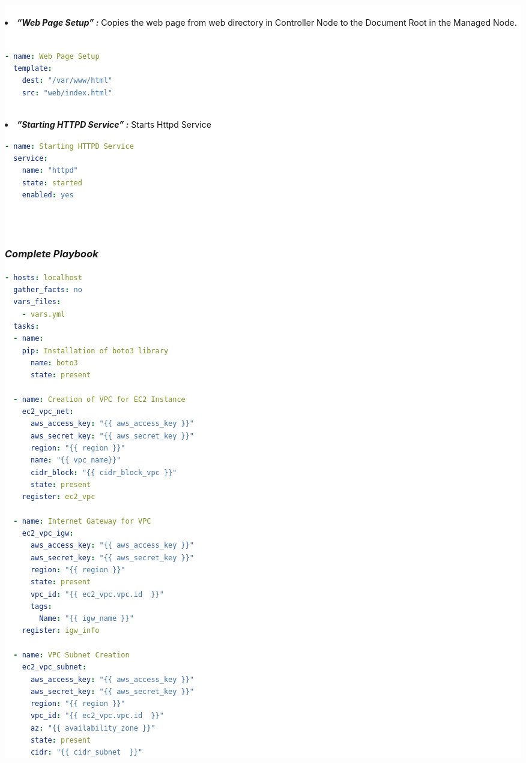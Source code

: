   <br>
  <li><b><i>“Web Page Setup” :</i></b> Copies the web page from web directory in Controller Node to the Document Root in the Managed Node.</li><br>
  
  ```yaml
  - name: Web Page Setup
    template:
      dest: "/var/www/html"
      src: "web/index.html"
  ```
  
  <br>
  <li><b><i>“Starting HTTPD Service” :</i></b> Starts Httpd Service</li>
  
  ```yaml
  - name: Starting HTTPD Service
    service:
      name: "httpd"
      state: started
      enabled: yes
  ```
  
</ul>
<br><br>
<h3><i>Complete Playbook</i></h3>

```yaml
- hosts: localhost
  gather_facts: no
  vars_files:
    - vars.yml
  tasks:
  - name:
    pip: Installation of boto3 library
      name: boto3
      state: present
      
  - name: Creation of VPC for EC2 Instance
    ec2_vpc_net:
      aws_access_key: "{{ aws_access_key }}"
      aws_secret_key: "{{ aws_secret_key }}"
      region: "{{ region }}"
      name: "{{ vpc_name}}"
      cidr_block: "{{ cidr_block_vpc }}"
      state: present
    register: ec2_vpc
    
  - name: Internet Gateway for VPC
    ec2_vpc_igw:
      aws_access_key: "{{ aws_access_key }}"
      aws_secret_key: "{{ aws_secret_key }}"
      region: "{{ region }}"
      state: present
      vpc_id: "{{ ec2_vpc.vpc.id  }}"
      tags:
        Name: "{{ igw_name }}"
    register: igw_info
  
  - name: VPC Subnet Creation
    ec2_vpc_subnet:
      aws_access_key: "{{ aws_access_key }}"
      aws_secret_key: "{{ aws_secret_key }}"
      region: "{{ region }}"
      vpc_id: "{{ ec2_vpc.vpc.id  }}"
      az: "{{ availability_zone }}"
      state: present
      cidr: "{{ cidr_subnet  }}"
```